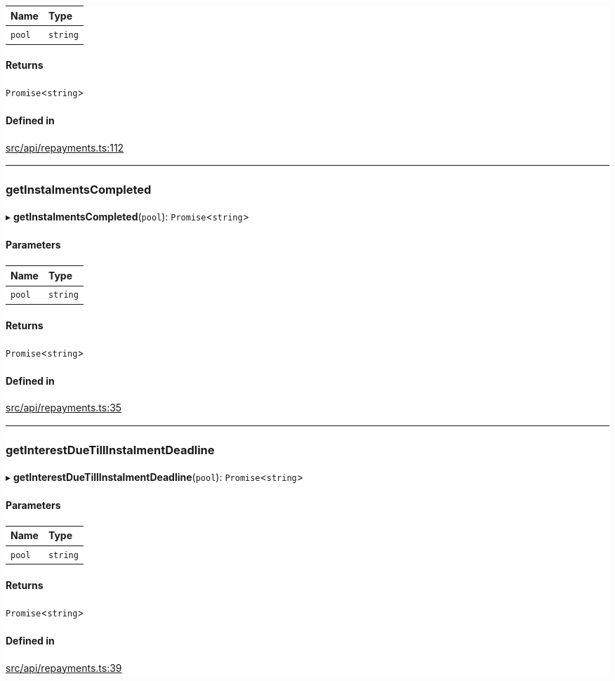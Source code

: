 | Name | Type |
| :------ | :------ |
| `pool` | `string` |

#### Returns

`Promise`<`string`\>

#### Defined in

[src/api/repayments.ts:112](https://github.com/sublime-finance/sublime-sdk/blob/cbfce7e/src/api/repayments.ts#L112)

___

### getInstalmentsCompleted

▸ **getInstalmentsCompleted**(`pool`): `Promise`<`string`\>

#### Parameters

| Name | Type |
| :------ | :------ |
| `pool` | `string` |

#### Returns

`Promise`<`string`\>

#### Defined in

[src/api/repayments.ts:35](https://github.com/sublime-finance/sublime-sdk/blob/cbfce7e/src/api/repayments.ts#L35)

___

### getInterestDueTillInstalmentDeadline

▸ **getInterestDueTillInstalmentDeadline**(`pool`): `Promise`<`string`\>

#### Parameters

| Name | Type |
| :------ | :------ |
| `pool` | `string` |

#### Returns

`Promise`<`string`\>

#### Defined in

[src/api/repayments.ts:39](https://github.com/sublime-finance/sublime-sdk/blob/cbfce7e/src/api/repayments.ts#L39)
